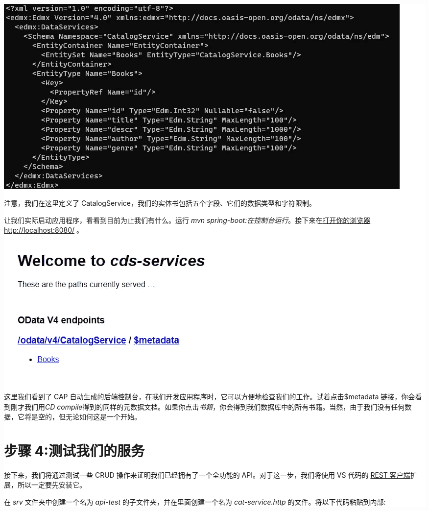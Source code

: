 ![](img/1cb524a8d47806fae11a8a0dd5953186.png)

注意，我们在这里定义了 CatalogService，我们的实体书包括五个字段、它们的数据类型和字符限制。

让我们实际启动应用程序，看看到目前为止我们有什么。运行 *mvn spring-boot:在控制台运行*。接下来在[打开你的浏览器 http://localhost:8080/](http://localhost:8080/) 。

![](img/d2aaadbd946f0c3a7dd1a4fa9f7ace7c.png)

这里我们看到了 CAP 自动生成的后端控制台，在我们开发应用程序时，它可以方便地检查我们的工作。试着点击$metadata 链接，你会看到刚才我们用*CD compile*得到的同样的元数据文档。如果你点击*书籍*，你会得到我们数据库中的所有书籍。当然，由于我们没有任何数据，它将是空的，但无论如何这是一个开始。

# 步骤 4:测试我们的服务

接下来，我们将通过测试一些 CRUD 操作来证明我们已经拥有了一个全功能的 API。对于这一步，我们将使用 VS 代码的 [REST 客户端](https://marketplace.visualstudio.com/items?itemName=humao.rest-client)扩展，所以一定要先安装它。

在 *srv* 文件夹中创建一个名为 *api-test* 的子文件夹，并在里面创建一个名为 *cat-service.http* 的文件。将以下代码粘贴到内部:

